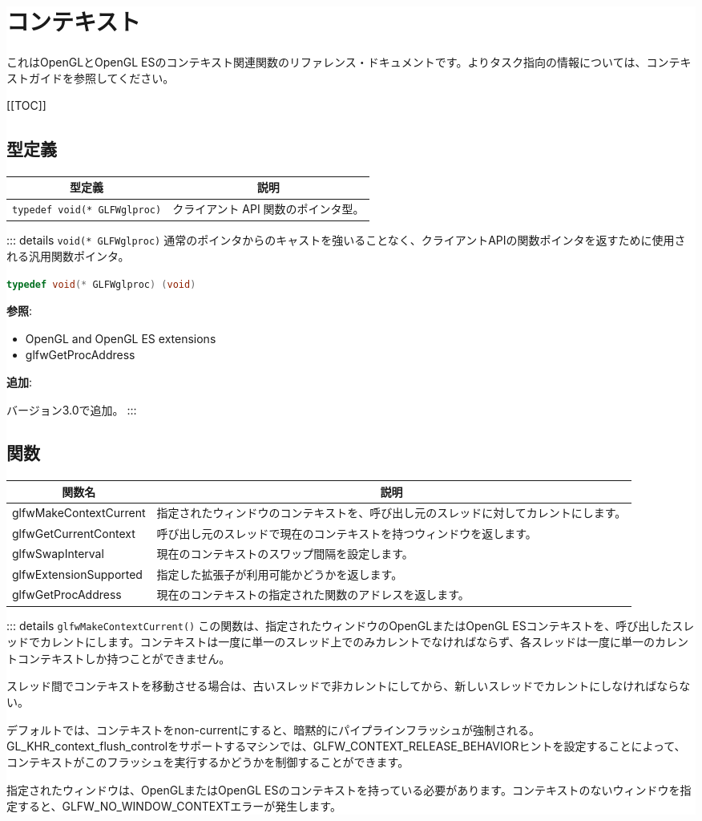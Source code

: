 # コンテキスト

これはOpenGLとOpenGL ESのコンテキスト関連関数のリファレンス・ドキュメントです。よりタスク指向の情報については、コンテキストガイドを参照してください。

[[TOC]]

## 型定義

|型定義|説明|
|---|---|
|`typedef void(* GLFWglproc)` | クライアント API 関数のポインタ型。|

::: details `void(* GLFWglproc)`
通常のポインタからのキャストを強いることなく、クライアントAPIの関数ポインタを返すために使用される汎用関数ポインタ。

```c
typedef void(* GLFWglproc) (void)
```

__参照__:

- OpenGL and OpenGL ES extensions
- glfwGetProcAddress

__追加__:

バージョン3.0で追加。
:::

## 関数

|関数名|説明|
|---|---|
| glfwMakeContextCurrent | 指定されたウィンドウのコンテキストを、呼び出し元のスレッドに対してカレントにします。 |
| glfwGetCurrentContext | 呼び出し元のスレッドで現在のコンテキストを持つウィンドウを返します。 |
| glfwSwapInterval | 現在のコンテキストのスワップ間隔を設定します。 |
| glfwExtensionSupported | 指定した拡張子が利用可能かどうかを返します。 |
| glfwGetProcAddress | 現在のコンテキストの指定された関数のアドレスを返します。 |

::: details `glfwMakeContextCurrent()`
この関数は、指定されたウィンドウのOpenGLまたはOpenGL ESコンテキストを、呼び出したスレッドでカレントにします。コンテキストは一度に単一のスレッド上でのみカレントでなければならず、各スレッドは一度に単一のカレントコンテキストしか持つことができません。

スレッド間でコンテキストを移動させる場合は、古いスレッドで非カレントにしてから、新しいスレッドでカレントにしなければならない。

デフォルトでは、コンテキストをnon-currentにすると、暗黙的にパイプラインフラッシュが強制される。GL_KHR_context_flush_controlをサポートするマシンでは、GLFW_CONTEXT_RELEASE_BEHAVIORヒントを設定することによって、コンテキストがこのフラッシュを実行するかどうかを制御することができます。

指定されたウィンドウは、OpenGLまたはOpenGL ESのコンテキストを持っている必要があります。コンテキストのないウィンドウを指定すると、GLFW_NO_WINDOW_CONTEXTエラーが発生します。
